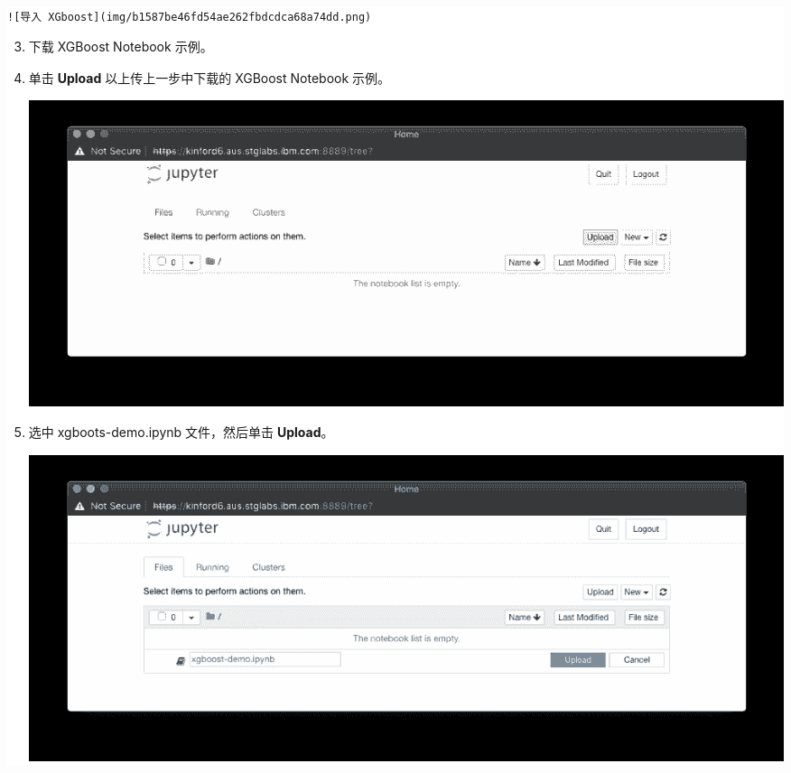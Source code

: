     ![导入 XGboost](img/b1587be46fd54ae262fbdcdca68a74dd.png)

3.  下载 XGBoost Notebook 示例。

4.  单击 **Upload** 以上传上一步中下载的 XGBoost Notebook 示例。

    ![上传 XGBoost](img/b217377f840194d1c6ee07d307970c60.png)

5.  选中 xgboots-demo.ipynb 文件，然后单击 **Upload**。

    ![选择文件](img/eda4f46d67b408899d6fc44e5cdea47d.png)
